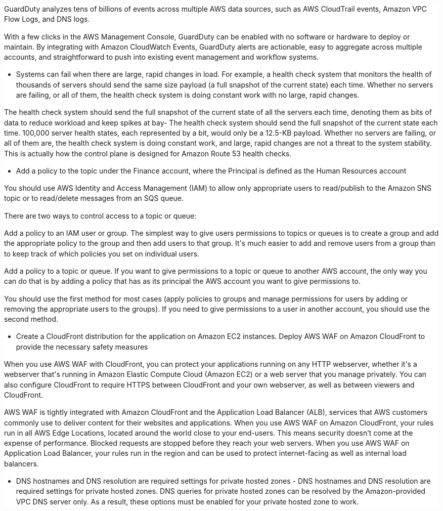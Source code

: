 GuardDuty analyzes tens of billions of events across multiple AWS data sources, such as AWS CloudTrail events, Amazon VPC Flow Logs, and DNS logs.

With a few clicks in the AWS Management Console, GuardDuty can be enabled with no software or hardware to deploy or maintain. By integrating with Amazon CloudWatch Events, GuardDuty alerts are actionable, easy to aggregate across multiple accounts, and straightforward to push into existing event management and workflow systems.
- Systems can fail when there are large, rapid changes in load. For example, a health check system that monitors the health of thousands of servers should send the same size payload (a full snapshot of the current state) each time. Whether no servers are failing, or all of them, the health check system is doing constant work with no large, rapid changes.

The health check system should send the full snapshot of the current state of all the servers each time, denoting them as bits of data to reduce workload and keep spikes at bay- The health check system should send the full snapshot of the current state each time. 100,000 server health states, each represented by a bit, would only be a 12.5-KB payload. Whether no servers are failing, or all of them are, the health check system is doing constant work, and large, rapid changes are not a threat to the system stability. This is actually how the control plane is designed for Amazon Route 53 health checks.
- Add a policy to the topic under the Finance account, where the Principal is defined as the Human Resources account

You should use AWS Identity and Access Management (IAM) to allow only appropriate users to read/publish to the Amazon SNS topic or to read/delete messages from an SQS queue.

There are two ways to control access to a topic or queue:

Add a policy to an IAM user or group. The simplest way to give users permissions to topics or queues is to create a group and add the appropriate policy to the group and then add users to that group. It's much easier to add and remove users from a group than to keep track of which policies you set on individual users.

Add a policy to a topic or queue. If you want to give permissions to a topic or queue to another AWS account, the only way you can do that is by adding a policy that has as its principal the AWS account you want to give permissions to.

You should use the first method for most cases (apply policies to groups and manage permissions for users by adding or removing the appropriate users to the groups). If you need to give permissions to a user in another account, you should use the second method.
- Create a CloudFront distribution for the application on Amazon EC2 instances. Deploy AWS WAF on Amazon CloudFront to provide the necessary safety measures

When you use AWS WAF with CloudFront, you can protect your applications running on any HTTP webserver, whether it's a webserver that's running in Amazon Elastic Compute Cloud (Amazon EC2) or a web server that you manage privately. You can also configure CloudFront to require HTTPS between CloudFront and your own webserver, as well as between viewers and CloudFront.

AWS WAF is tightly integrated with Amazon CloudFront and the Application Load Balancer (ALB), services that AWS customers commonly use to deliver content for their websites and applications. When you use AWS WAF on Amazon CloudFront, your rules run in all AWS Edge Locations, located around the world close to your end-users. This means security doesn’t come at the expense of performance. Blocked requests are stopped before they reach your web servers. When you use AWS WAF on Application Load Balancer, your rules run in the region and can be used to protect internet-facing as well as internal load balancers.
- DNS hostnames and DNS resolution are required settings for private hosted zones - DNS hostnames and DNS resolution are required settings for private hosted zones. DNS queries for private hosted zones can be resolved by the Amazon-provided VPC DNS server only. As a result, these options must be enabled for your private hosted zone to work.

